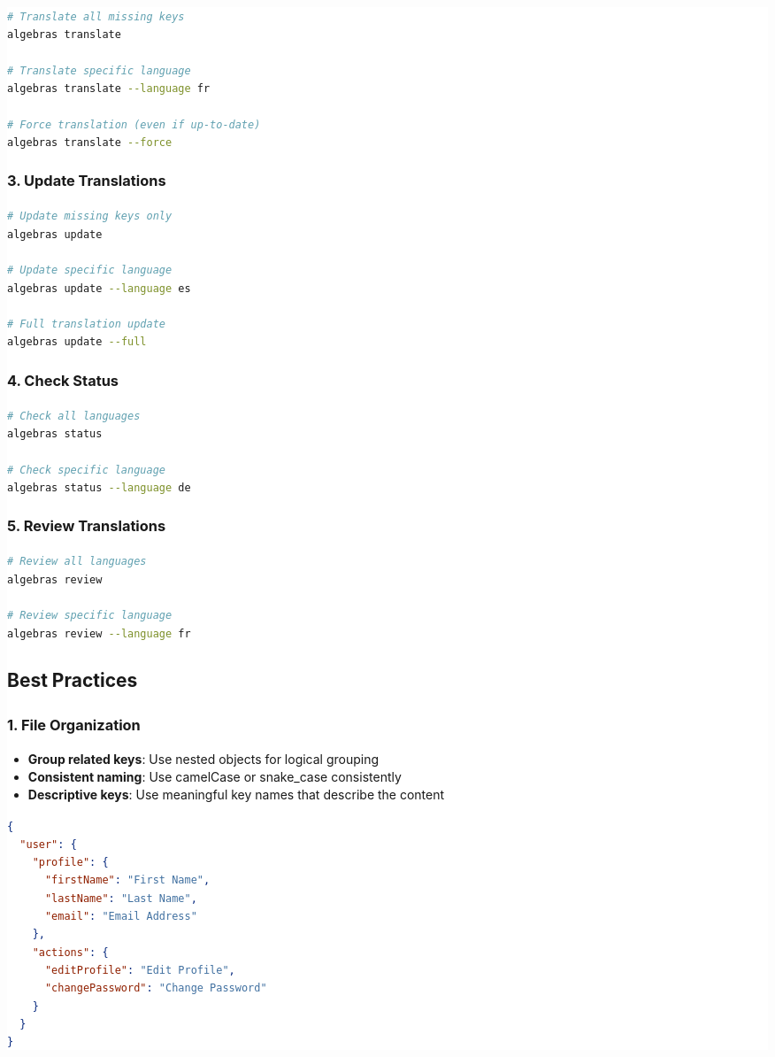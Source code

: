 ```bash
# Translate all missing keys
algebras translate

# Translate specific language
algebras translate --language fr

# Force translation (even if up-to-date)
algebras translate --force
```

### 3. Update Translations

```bash
# Update missing keys only
algebras update

# Update specific language
algebras update --language es

# Full translation update
algebras update --full
```

### 4. Check Status

```bash
# Check all languages
algebras status

# Check specific language
algebras status --language de
```

### 5. Review Translations

```bash
# Review all languages
algebras review

# Review specific language
algebras review --language fr
```

## Best Practices

### 1. File Organization

- **Group related keys**: Use nested objects for logical grouping
- **Consistent naming**: Use camelCase or snake_case consistently
- **Descriptive keys**: Use meaningful key names that describe the content

```json
{
  "user": {
    "profile": {
      "firstName": "First Name",
      "lastName": "Last Name",
      "email": "Email Address"
    },
    "actions": {
      "editProfile": "Edit Profile",
      "changePassword": "Change Password"
    }
  }
}
```